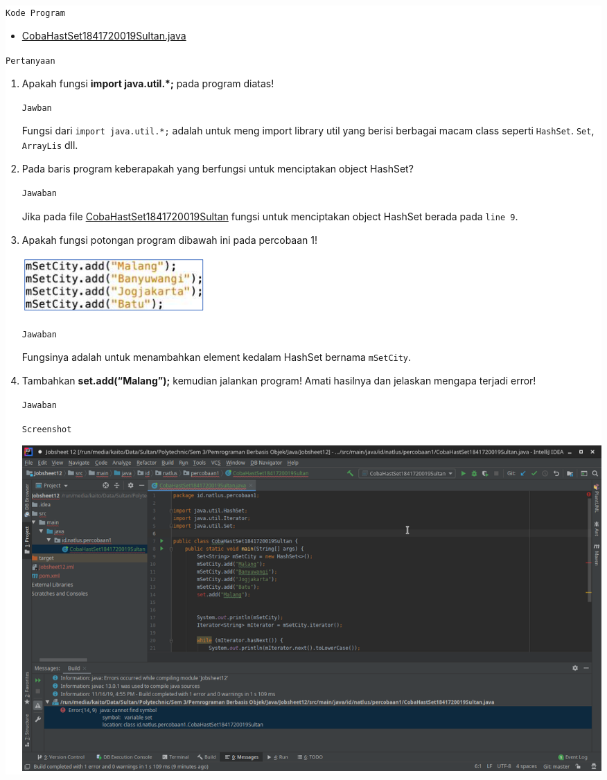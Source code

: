 `Kode Program`

* [CobaHastSet1841720019Sultan.java](../../src/12_Java_API/percobaan1/CobaHastSet1841720019Sultan.java)

`Pertanyaan`

1. Apakah fungsi **import java.util.*;** pada program diatas!

    `Jawban`

    Fungsi dari `import java.util.*;` adalah untuk meng import library util yang berisi berbagai macam class seperti `HashSet`. `Set`, `ArrayLis` dll.

2. Pada baris program keberapakah yang berfungsi untuk menciptakan object HashSet?

   `Jawaban`

    Jika pada file [CobaHastSet1841720019Sultan](../../src/12_Java_API/percobaan1/CobaHastSet1841720019Sultan.java) fungsi untuk menciptakan object HashSet berada pada `line 9`.

3. Apakah fungsi potongan program dibawah ini pada percobaan 1!

   ![pertanyaan 1 soal 3](img/pertanyaan1-soal3.png)

   `Jawaban`

   Fungsinya adalah untuk menambahkan element kedalam HashSet bernama `mSetCity`.

4. Tambahkan **set.add(“Malang”);** kemudian jalankan program! Amati hasilnya dan jelaskan mengapa terjadi error!

    `Jawaban`

    `Screenshot`

    ![Petanyaan 1 Soal 4 SS](img/pertanyaan1-soal4-ss.png)
